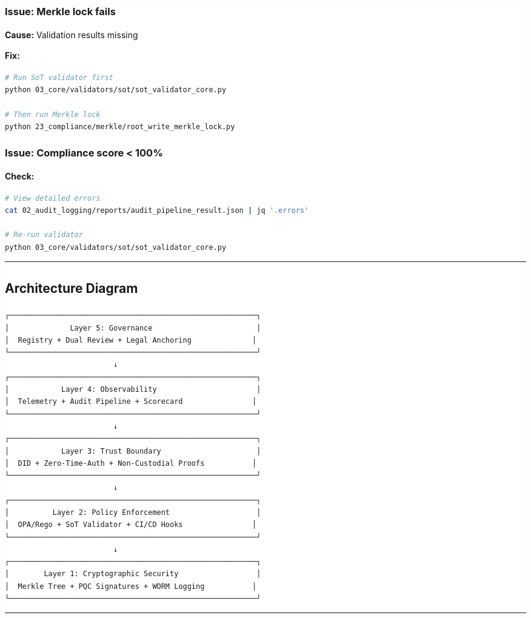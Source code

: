 ### Issue: Merkle lock fails

**Cause:** Validation results missing

**Fix:**
```bash
# Run SoT validator first
python 03_core/validators/sot/sot_validator_core.py

# Then run Merkle lock
python 23_compliance/merkle/root_write_merkle_lock.py
```

### Issue: Compliance score < 100%

**Check:**
```bash
# View detailed errors
cat 02_audit_logging/reports/audit_pipeline_result.json | jq '.errors'

# Re-run validator
python 03_core/validators/sot/sot_validator_core.py
```

---

## Architecture Diagram

```
┌─────────────────────────────────────────────────────────┐
│              Layer 5: Governance                        │
│  Registry + Dual Review + Legal Anchoring              │
└─────────────────────────────────────────────────────────┘
                         ↓
┌─────────────────────────────────────────────────────────┐
│            Layer 4: Observability                       │
│  Telemetry + Audit Pipeline + Scorecard                │
└─────────────────────────────────────────────────────────┘
                         ↓
┌─────────────────────────────────────────────────────────┐
│            Layer 3: Trust Boundary                      │
│  DID + Zero-Time-Auth + Non-Custodial Proofs           │
└─────────────────────────────────────────────────────────┘
                         ↓
┌─────────────────────────────────────────────────────────┐
│          Layer 2: Policy Enforcement                    │
│  OPA/Rego + SoT Validator + CI/CD Hooks                │
└─────────────────────────────────────────────────────────┘
                         ↓
┌─────────────────────────────────────────────────────────┐
│        Layer 1: Cryptographic Security                  │
│  Merkle Tree + PQC Signatures + WORM Logging           │
└─────────────────────────────────────────────────────────┘
```

---